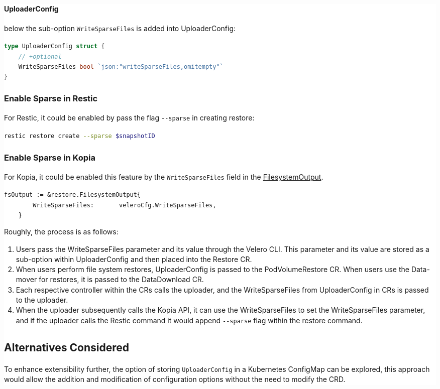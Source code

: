 #### UploaderConfig 
below the sub-option `WriteSparseFiles` is added into UploaderConfig:

```go
type UploaderConfig struct {
    // +optional
	WriteSparseFiles bool `json:"writeSparseFiles,omitempty"`
}
```

### Enable Sparse in Restic
For Restic, it could be enabled by pass the flag `--sparse` in creating restore:

```bash
restic restore create --sparse $snapshotID
```

### Enable Sparse in Kopia
For Kopia, it could be enabled this feature by the `WriteSparseFiles` field in the [FilesystemOutput](https://pkg.go.dev/github.com/kopia/kopia@v0.13.0/snapshot/restore#FilesystemOutput).

```golang
fsOutput := &restore.FilesystemOutput{
		WriteSparseFiles:       veleroCfg.WriteSparseFiles,
	}
```

Roughly, the process is as follows: 
1. Users pass the WriteSparseFiles parameter and its value through the Velero CLI. This parameter and its value are stored as a sub-option within UploaderConfig and then placed into the Restore CR. 
2. When users perform file system restores, UploaderConfig is passed to the PodVolumeRestore CR. When users use the Data-mover for restores, it is passed to the DataDownload CR. 
3. Each respective controller within the CRs calls the uploader, and the WriteSparseFiles from UploaderConfig in CRs is passed to the uploader. 
4. When the uploader subsequently calls the Kopia API, it can use the WriteSparseFiles to set the WriteSparseFiles parameter, and if the uploader calls the Restic command it would append `--sparse` flag within the restore command.

## Alternatives Considered
To enhance extensibility further, the option of storing `UploaderConfig` in a Kubernetes ConfigMap can be explored, this approach would allow the addition and modification of configuration options without the need to modify the CRD.